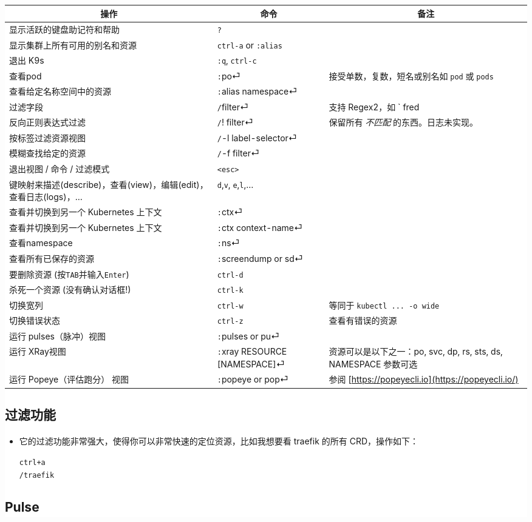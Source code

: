 | 操作                                                         | 命令                          | 备注                                                         |
| ------------------------------------------------------------ | ----------------------------- | ------------------------------------------------------------ |
| 显示活跃的键盘助记符和帮助                                   | `?`                           |                                                              |
| 显示集群上所有可用的别名和资源                               | `ctrl-a` or `:alias`          |                                                              |
| 退出 K9s                                                     | `:q`, `ctrl-c`                |                                                              |
| 查看pod                                                      | `:`po⏎                        | 接受单数，复数，短名或别名如 `pod` 或 `pods`                 |
| 查看给定名称空间中的资源                                     | `:`alias namespace⏎           |                                                              |
| 过滤字段                                                     | `/`filter⏎                    | 支持 Regex2，如 ` fred                                       |
| 反向正则表达式过滤                                           | `/`! filter⏎                  | 保留所有 *不匹配* 的东西。日志未实现。                       |
| 按标签过滤资源视图                                           | `/`-l label-selector⏎         |                                                              |
| 模糊查找给定的资源                                           | `/`-f filter⏎                 |                                                              |
| 退出视图 / 命令 / 过滤模式                                   | `<esc>`                       |                                                              |
| 键映射来描述(describe)，查看(view)，编辑(edit)，查看日志(logs)，… | `d`,`v`, `e`,`l`,…            |                                                              |
| 查看并切换到另一个 Kubernetes 上下文                         | `:`ctx⏎                       |                                                              |
| 查看并切换到另一个 Kubernetes 上下文                         | `:`ctx context-name⏎          |                                                              |
| 查看namespace                                                | `:`ns⏎                        |                                                              |
| 查看所有已保存的资源                                         | `:`screendump or sd⏎          |                                                              |
| 要删除资源 (按`TAB`并输入`Enter`)                            | `ctrl-d`                      |                                                              |
| 杀死一个资源 (没有确认对话框!)                               | `ctrl-k`                      |                                                              |
| 切换宽列                                                     | `ctrl-w`                      | 等同于 `kubectl ... -o wide`                                 |
| 切换错误状态                                                 | `ctrl-z`                      | 查看有错误的资源                                             |
| 运行 pulses（脉冲）视图                                      | `:`pulses or pu⏎              |                                                              |
| 运行 XRay视图                                                | `:`xray RESOURCE [NAMESPACE]⏎ | 资源可以是以下之一：po, svc, dp, rs, sts, ds, NAMESPACE 参数可选 |
| 运行 Popeye（评估跑分） 视图                                 | `:`popeye or pop⏎             | 参阅 [https://popeyecli.io](https://popeyecli.io/)           |

## 过滤功能

- 它的过滤功能非常强大，使得你可以非常快速的定位资源，比如我想要看 traefik 的所有 CRD，操作如下：

  ~~~sh
  ctrl+a
  /traefik
  ~~~

## Pulse
